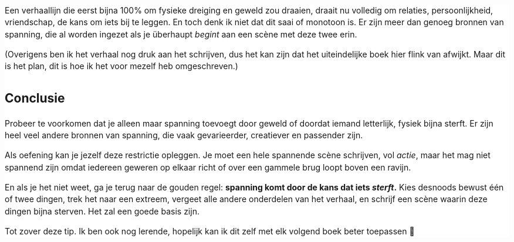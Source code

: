 Een verhaallijn die eerst bijna 100% om fysieke dreiging en geweld zou draaien, draait nu volledig om relaties, persoonlijkheid, vriendschap, de kans om iets bij te leggen. En toch denk ik niet dat dit saai of monotoon is. Er zijn meer dan genoeg bronnen van spanning, die al worden ingezet als je überhaupt _begint_ aan een scène met deze twee erin.

(Overigens ben ik het verhaal nog druk aan het schrijven, dus het kan zijn dat het uiteindelijke boek hier flink van afwijkt. Maar dit is het plan, dit is hoe ik het voor mezelf heb omgeschreven.)

## Conclusie 

Probeer te voorkomen dat je alleen maar spanning toevoegt door geweld of doordat iemand letterlijk, fysiek bijna sterft. Er zijn heel veel andere bronnen van spanning, die vaak gevarieerder, creatiever en passender zijn.

Als oefening kan je jezelf deze restrictie opleggen. Je moet een hele spannende scène schrijven, vol _actie_, maar het mag niet spannend zijn omdat iedereen geweren op elkaar richt of over een gammele brug loopt boven een ravijn.

En als je het niet weet, ga je terug naar de gouden regel: **spanning komt door de kans dat iets _sterft_.** Kies desnoods bewust één of twee dingen, trek het naar een extreem, vergeet alle andere onderdelen van het verhaal, en schrijf een scène waarin deze dingen bijna sterven. Het zal een goede basis zijn.

Tot zover deze tip. Ik ben ook nog lerende, hopelijk kan ik dit zelf met elk volgend boek beter toepassen 🙂